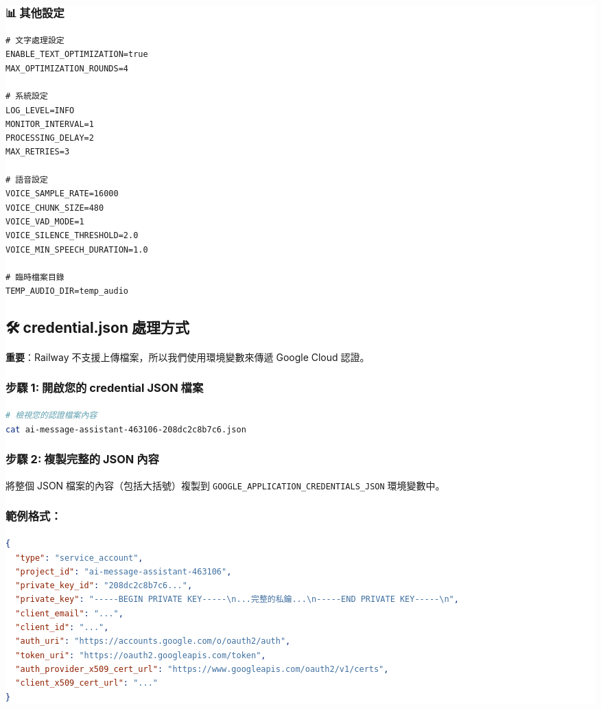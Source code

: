 ### 📊 其他設定
```env
# 文字處理設定
ENABLE_TEXT_OPTIMIZATION=true
MAX_OPTIMIZATION_ROUNDS=4

# 系統設定
LOG_LEVEL=INFO
MONITOR_INTERVAL=1
PROCESSING_DELAY=2
MAX_RETRIES=3

# 語音設定
VOICE_SAMPLE_RATE=16000
VOICE_CHUNK_SIZE=480
VOICE_VAD_MODE=1
VOICE_SILENCE_THRESHOLD=2.0
VOICE_MIN_SPEECH_DURATION=1.0

# 臨時檔案目錄
TEMP_AUDIO_DIR=temp_audio
```

## 🛠️ credential.json 處理方式

**重要**：Railway 不支援上傳檔案，所以我們使用環境變數來傳遞 Google Cloud 認證。

### 步驟 1: 開啟您的 credential JSON 檔案
```bash
# 檢視您的認證檔案內容
cat ai-message-assistant-463106-208dc2c8b7c6.json
```

### 步驟 2: 複製完整的 JSON 內容
將整個 JSON 檔案的內容（包括大括號）複製到 `GOOGLE_APPLICATION_CREDENTIALS_JSON` 環境變數中。

### 範例格式：
```json
{
  "type": "service_account",
  "project_id": "ai-message-assistant-463106",
  "private_key_id": "208dc2c8b7c6...",
  "private_key": "-----BEGIN PRIVATE KEY-----\n...完整的私鑰...\n-----END PRIVATE KEY-----\n",
  "client_email": "...",
  "client_id": "...",
  "auth_uri": "https://accounts.google.com/o/oauth2/auth",
  "token_uri": "https://oauth2.googleapis.com/token",
  "auth_provider_x509_cert_url": "https://www.googleapis.com/oauth2/v1/certs",
  "client_x509_cert_url": "..."
}
```
